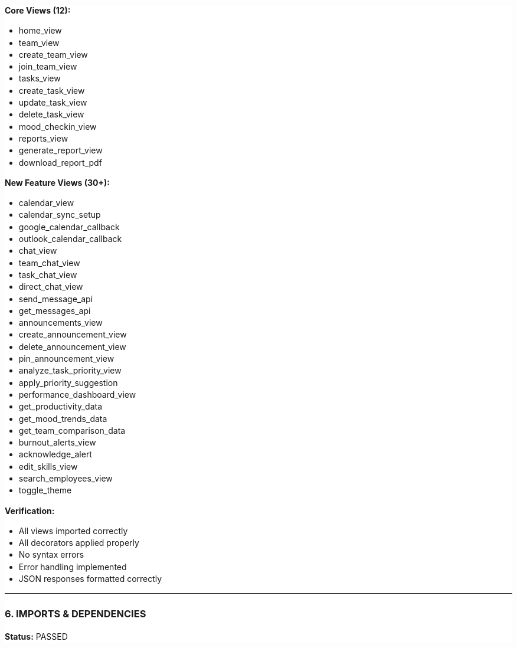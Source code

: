 **Core Views (12):**
- home_view
- team_view
- create_team_view
- join_team_view
- tasks_view
- create_task_view
- update_task_view
- delete_task_view
- mood_checkin_view
- reports_view
- generate_report_view
- download_report_pdf

**New Feature Views (30+):**
- calendar_view
- calendar_sync_setup
- google_calendar_callback
- outlook_calendar_callback
- chat_view
- team_chat_view
- task_chat_view
- direct_chat_view
- send_message_api
- get_messages_api
- announcements_view
- create_announcement_view
- delete_announcement_view
- pin_announcement_view
- analyze_task_priority_view
- apply_priority_suggestion
- performance_dashboard_view
- get_productivity_data
- get_mood_trends_data
- get_team_comparison_data
- burnout_alerts_view
- acknowledge_alert
- edit_skills_view
- search_employees_view
- toggle_theme

**Verification:**
- All views imported correctly
- All decorators applied properly
- No syntax errors
- Error handling implemented
- JSON responses formatted correctly

---

### 6. IMPORTS & DEPENDENCIES
**Status:** PASSED
